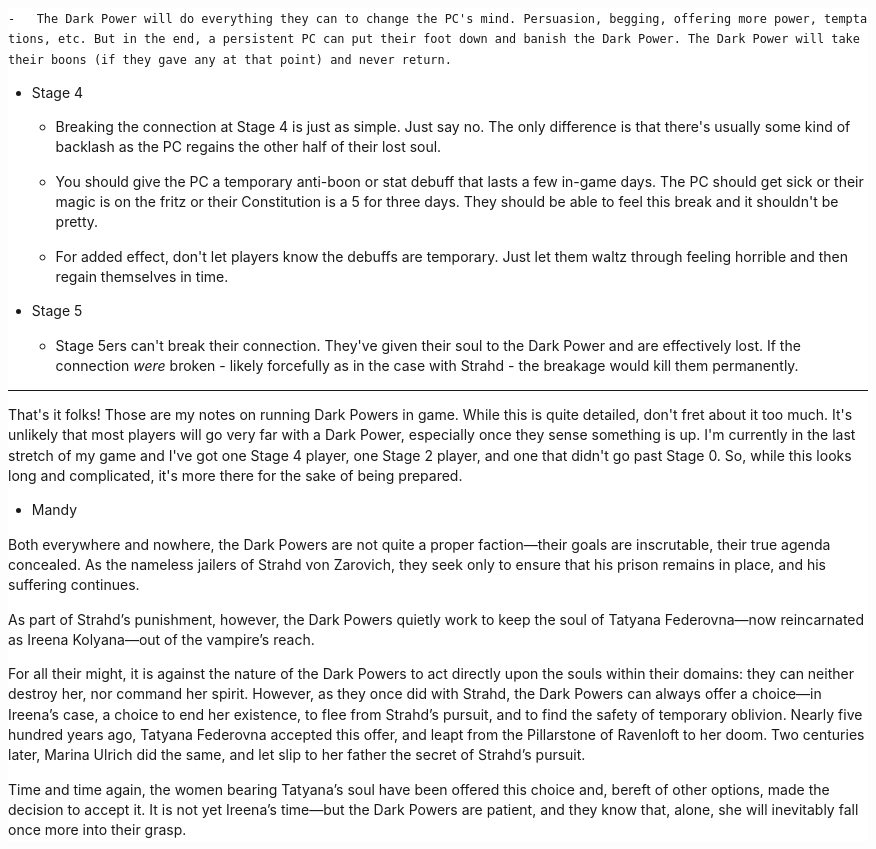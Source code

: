     -   The Dark Power will do everything they can to change the PC's mind. Persuasion, begging, offering more power, temptations, etc. But in the end, a persistent PC can put their foot down and banish the Dark Power. The Dark Power will take their boons (if they gave any at that point) and never return.
        
-   Stage 4
    
    -   Breaking the connection at Stage 4 is just as simple. Just say no. The only difference is that there's usually some kind of backlash as the PC regains the other half of their lost soul.
        
    -   You should give the PC a temporary anti-boon or stat debuff that lasts a few in-game days. The PC should get sick or their magic is on the fritz or their Constitution is a 5 for three days. They should be able to feel this break and it shouldn't be pretty.
        
    -   For added effect, don't let players know the debuffs are temporary. Just let them waltz through feeling horrible and then regain themselves in time.
        
-   Stage 5
    
    -   Stage 5ers can't break their connection. They've given their soul to the Dark Power and are effectively lost. If the connection _were_ broken - likely forcefully as in the case with Strahd - the breakage would kill them permanently.
        

----

That's it folks! Those are my notes on running Dark Powers in game. While this is quite detailed, don't fret about it too much. It's unlikely that most players will go very far with a Dark Power, especially once they sense something is up. I'm currently in the last stretch of my game and I've got one Stage 4 player, one Stage 2 player, and one that didn't go past Stage 0. So, while this looks long and complicated, it's more there for the sake of being prepared.

- Mandy


Both everywhere and nowhere, the Dark Powers are not quite a proper faction—their goals are inscrutable, their true agenda concealed. As the nameless jailers of Strahd von Zarovich, they seek only to ensure that his prison remains in place, and his suffering continues. 

As part of Strahd’s punishment, however, the Dark Powers quietly work to keep the soul of Tatyana Federovna—now reincarnated as Ireena Kolyana—out of the vampire’s reach. 

For all their might, it is against the nature of the Dark Powers to act directly upon the souls within their domains: they can neither destroy her, nor command her spirit. However, as they once did with Strahd, the Dark Powers can always offer a choice—in Ireena’s case, a choice to end her existence, to flee from Strahd’s pursuit, and to find the safety of temporary oblivion. Nearly five hundred years ago, Tatyana Federovna accepted this offer, and leapt from the Pillarstone of Ravenloft to her doom. Two centuries later, Marina Ulrich did the same, and let slip to her father the secret of Strahd’s pursuit. 

Time and time again, the women bearing Tatyana’s soul have been offered this choice and, bereft of other options, made the decision to accept it. It is not yet Ireena’s time—but the Dark Powers are patient, and they know that, alone, she will inevitably fall once more into their grasp. 

	